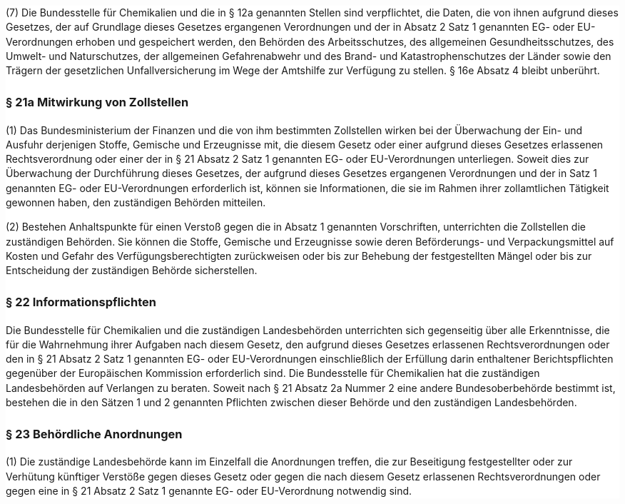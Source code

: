 (7) Die Bundesstelle für Chemikalien und die in § 12a genannten
Stellen sind verpflichtet, die Daten, die von ihnen aufgrund dieses
Gesetzes, der auf Grundlage dieses Gesetzes ergangenen Verordnungen
und der in Absatz 2 Satz 1 genannten EG- oder EU-Verordnungen erhoben
und gespeichert werden, den Behörden des Arbeitsschutzes, des
allgemeinen Gesundheitsschutzes, des Umwelt- und Naturschutzes, der
allgemeinen Gefahrenabwehr und des Brand- und Katastrophenschutzes der
Länder sowie den Trägern der gesetzlichen Unfallversicherung im Wege
der Amtshilfe zur Verfügung zu stellen. § 16e Absatz 4 bleibt
unberührt.


### § 21a Mitwirkung von Zollstellen

(1) Das Bundesministerium der Finanzen und die von ihm bestimmten
Zollstellen wirken bei der Überwachung der Ein- und Ausfuhr derjenigen
Stoffe, Gemische und Erzeugnisse mit, die diesem Gesetz oder einer
aufgrund dieses Gesetzes erlassenen Rechtsverordnung oder einer der in
§ 21 Absatz 2 Satz 1 genannten EG- oder EU-Verordnungen unterliegen.
Soweit dies zur Überwachung der Durchführung dieses Gesetzes, der
aufgrund dieses Gesetzes ergangenen Verordnungen und der in Satz 1
genannten EG- oder EU-Verordnungen erforderlich ist, können sie
Informationen, die sie im Rahmen ihrer zollamtlichen Tätigkeit
gewonnen haben, den zuständigen Behörden mitteilen.

(2) Bestehen Anhaltspunkte für einen Verstoß gegen die in Absatz 1
genannten Vorschriften, unterrichten die Zollstellen die zuständigen
Behörden. Sie können die Stoffe, Gemische und Erzeugnisse sowie deren
Beförderungs- und Verpackungsmittel auf Kosten und Gefahr des
Verfügungsberechtigten zurückweisen oder bis zur Behebung der
festgestellten Mängel oder bis zur Entscheidung der zuständigen
Behörde sicherstellen.


### § 22 Informationspflichten

Die Bundesstelle für Chemikalien und die zuständigen Landesbehörden
unterrichten sich gegenseitig über alle Erkenntnisse, die für die
Wahrnehmung ihrer Aufgaben nach diesem Gesetz, den aufgrund dieses
Gesetzes erlassenen Rechtsverordnungen oder den in § 21 Absatz 2 Satz
1 genannten EG- oder EU-Verordnungen einschließlich der Erfüllung
darin enthaltener Berichtspflichten gegenüber der Europäischen
Kommission erforderlich sind. Die Bundesstelle für Chemikalien hat die
zuständigen Landesbehörden auf Verlangen zu beraten. Soweit nach § 21
Absatz 2a Nummer 2 eine andere Bundesoberbehörde bestimmt ist,
bestehen die in den Sätzen 1 und 2 genannten Pflichten zwischen dieser
Behörde und den zuständigen Landesbehörden.


### § 23 Behördliche Anordnungen

(1) Die zuständige Landesbehörde kann im Einzelfall die Anordnungen
treffen, die zur Beseitigung festgestellter oder zur Verhütung
künftiger Verstöße gegen dieses Gesetz oder gegen die nach diesem
Gesetz erlassenen Rechtsverordnungen oder gegen eine in § 21 Absatz 2
Satz 1 genannte EG- oder EU-Verordnung notwendig sind.
